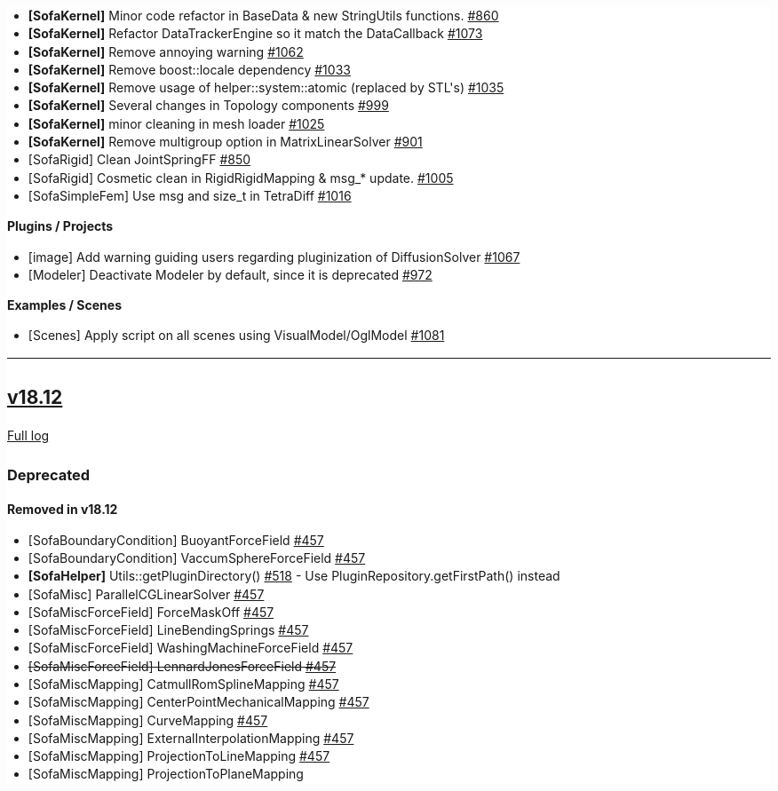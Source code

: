 - **[SofaKernel]** Minor code refactor in BaseData & new StringUtils functions. [#860](https://github.com/sofa-framework/sofa/pull/860)
- **[SofaKernel]** Refactor DataTrackerEngine so it match the DataCallback [#1073](https://github.com/sofa-framework/sofa/pull/1073)
- **[SofaKernel]** Remove annoying warning [#1062](https://github.com/sofa-framework/sofa/pull/1062)
- **[SofaKernel]** Remove boost::locale dependency [#1033](https://github.com/sofa-framework/sofa/pull/1033)
- **[SofaKernel]** Remove usage of helper::system::atomic<int> (replaced by STL's) [#1035](https://github.com/sofa-framework/sofa/pull/1035)
- **[SofaKernel]** Several changes in Topology components [#999](https://github.com/sofa-framework/sofa/pull/999)
- **[SofaKernel]** minor cleaning in mesh loader [#1025](https://github.com/sofa-framework/sofa/pull/1025)
- **[SofaKernel]** Remove multigroup option in MatrixLinearSolver [#901](https://github.com/sofa-framework/sofa/pull/901)
- [SofaRigid] Clean JointSpringFF [#850](https://github.com/sofa-framework/sofa/pull/850)
- [SofaRigid] Cosmetic clean in RigidRigidMapping & msg_* update. [#1005](https://github.com/sofa-framework/sofa/pull/1005)
- [SofaSimpleFem] Use msg and size_t in TetraDiff [#1016](https://github.com/sofa-framework/sofa/pull/1016)

**Plugins / Projects**
- [image] Add warning guiding users regarding pluginization of DiffusionSolver [#1067](https://github.com/sofa-framework/sofa/pull/1067)
- [Modeler] Deactivate Modeler by default, since it is deprecated [#972](https://github.com/sofa-framework/sofa/pull/972)

**Examples / Scenes**
- [Scenes] Apply script on all scenes using VisualModel/OglModel [#1081](https://github.com/sofa-framework/sofa/pull/1081)


____________________________________________________________



## [v18.12](https://github.com/sofa-framework/sofa/tree/v18.12)

[Full log](https://github.com/sofa-framework/sofa/compare/v18.06...v18.12)


### Deprecated

**Removed in v18.12**
- [SofaBoundaryCondition] BuoyantForceField [#457](https://github.com/sofa-framework/sofa/pull/457)
- [SofaBoundaryCondition] VaccumSphereForceField [#457](https://github.com/sofa-framework/sofa/pull/457)
- **[SofaHelper]** Utils::getPluginDirectory() [#518](https://github.com/sofa-framework/sofa/pull/518) - Use PluginRepository.getFirstPath() instead
- [SofaMisc] ParallelCGLinearSolver [#457](https://github.com/sofa-framework/sofa/pull/457)
- [SofaMiscForceField] ForceMaskOff [#457](https://github.com/sofa-framework/sofa/pull/457)
- [SofaMiscForceField] LineBendingSprings [#457](https://github.com/sofa-framework/sofa/pull/457)
- [SofaMiscForceField] WashingMachineForceField [#457](https://github.com/sofa-framework/sofa/pull/457)
- ~~[SofaMiscForceField] LennardJonesForceField [#457](https://github.com/sofa-framework/sofa/pull/457)~~
- [SofaMiscMapping] CatmullRomSplineMapping [#457](https://github.com/sofa-framework/sofa/pull/457)
- [SofaMiscMapping] CenterPointMechanicalMapping [#457](https://github.com/sofa-framework/sofa/pull/457)
- [SofaMiscMapping] CurveMapping [#457](https://github.com/sofa-framework/sofa/pull/457)
- [SofaMiscMapping] ExternalInterpolationMapping [#457](https://github.com/sofa-framework/sofa/pull/457)
- [SofaMiscMapping] ProjectionToLineMapping [#457](https://github.com/sofa-framework/sofa/pull/457)
- [SofaMiscMapping] ProjectionToPlaneMapping